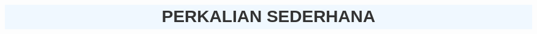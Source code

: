 # PERKALIAN SEDERHANA

<!DOCTYPE html>
<html lang="id">
<head>
    <meta charset="UTF-8">
    <meta name="viewport" content="width=device-width, initial-scale=1.0">
    <title>Game Perkalian Sederhana</title>
    <style>
        body {
            font-family: Arial, sans-serif;
            text-align: center;
            background-color: #f0f8ff;
            margin: 0;
            padding: 20px;
        }
        .container {
            max-width: 400px;
            margin: 0 auto;
            background-color: white;
            padding: 20px;
            border-radius: 10px;
            box-shadow: 0 0 10px rgba(0,0,0,0.1);
        }
        h1 {
            color: #333;
        }
        #soal {
            font-size: 2em;
            margin: 20px 0;
            color: #007bff;
        }
        input[type="number"] {
            font-size: 1.5em;
            padding: 10px;
            width: 100px;
            margin: 10px;
            border: 2px solid #ddd;
            border-radius: 5px;
        }
        button {
            font-size: 1.2em;
            padding: 10px 20px;
            background-color: #28a745;
            color: white;
            border: none;
            border-radius: 5px;
            cursor: pointer;
            margin: 10px;
        }
        button:hover {
            background-color: #218838;
        }
        #skor {
            font-size: 1.5em;
            margin: 20px 0;
            color: #28a745;
        }
        #feedback {
            font-size: 1.2em;
            margin: 10px 0;
            min-height: 30px;